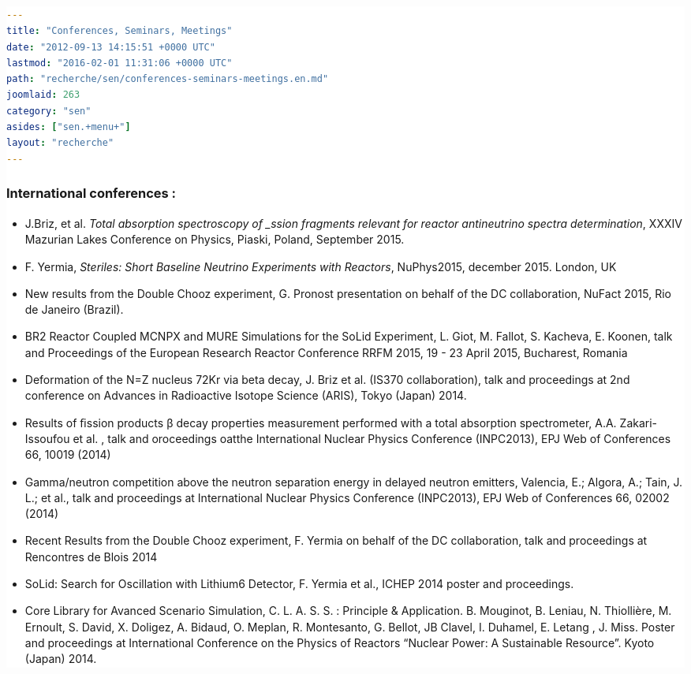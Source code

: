 ```yaml
---
title: "Conferences, Seminars, Meetings"
date: "2012-09-13 14:15:51 +0000 UTC"
lastmod: "2016-02-01 11:31:06 +0000 UTC"
path: "recherche/sen/conferences-seminars-meetings.en.md"
joomlaid: 263
category: "sen"
asides: ["sen.+menu+"]
layout: "recherche"
---
```

### International conferences :

*   J.Briz, et al. _Total absorption spectroscopy of \_ssion fragments relevant for reactor antineutrino spectra determination_, XXXIV Mazurian Lakes Conference on Physics, Piaski, Poland, September 2015.
*   F. Yermia, _Steriles: Short Baseline Neutrino Experiments with Reactors_, NuPhys2015, december 2015. London, UK
    
*   New results from the Double Chooz experiment, G. Pronost presentation on behalf of the DC collaboration, NuFact 2015, Rio de Janeiro (Brazil).
    

*   BR2 Reactor Coupled MCNPX and MURE Simulations for the SoLid Experiment, L. Giot, M. Fallot, S. Kacheva, E. Koonen, talk and Proceedings of the European Research Reactor Conference RRFM 2015, 19 - 23 April 2015, Bucharest, Romania
    

*   Deformation of the N=Z nucleus 72Kr via beta decay, J. Briz et al. (IS370 collaboration), talk and proceedings at 2nd conference on Advances in Radioactive Isotope Science (ARIS), Tokyo (Japan) 2014.
    

*   Results of ﬁssion products β decay properties measurement performed with a total absorption spectrometer, A.A. Zakari-Issoufou et al. , talk and oroceedings oatthe International Nuclear Physics Conference (INPC2013), EPJ Web of Conferences 66, 10019 (2014)
    

*   Gamma/neutron competition above the neutron separation energy in delayed neutron emitters, Valencia, E.; Algora, A.; Tain, J. L.; et al., talk and proceedings at International Nuclear Physics Conference (INPC2013), EPJ Web of Conferences 66, 02002 (2014)
    

*   Recent Results from the Double Chooz experiment, F. Yermia on behalf of the DC collaboration, talk and proceedings at Rencontres de Blois 2014
    

*   SoLid: Search for Oscillation with Lithium6 Detector, F. Yermia et al., ICHEP 2014 poster and proceedings.
    

*   Core Library for Avanced Scenario Simulation, C. L. A. S. S. : Principle & Application. B. Mouginot, B. Leniau, N. Thiollière, M. Ernoult, S. David, X. Doligez, A. Bidaud, O. Meplan, R. Montesanto, G. Bellot, JB Clavel, I. Duhamel, E. Letang , J. Miss. Poster and proceedings at International Conference on the Physics of Reactors “Nuclear Power: A Sustainable Resource”. Kyoto (Japan) 2014.
    
